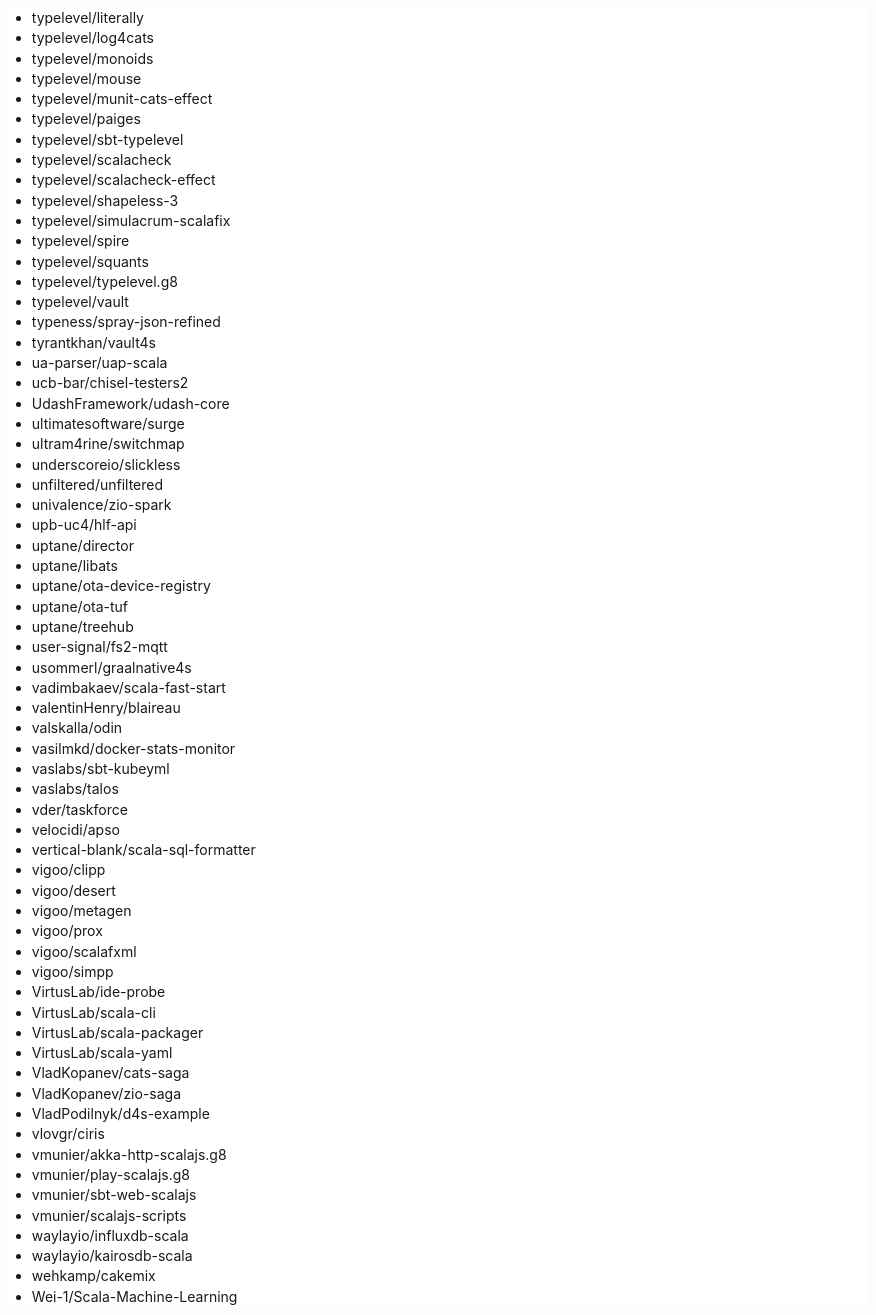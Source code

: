 - typelevel/literally
- typelevel/log4cats
- typelevel/monoids
- typelevel/mouse
- typelevel/munit-cats-effect
- typelevel/paiges
- typelevel/sbt-typelevel
- typelevel/scalacheck
- typelevel/scalacheck-effect
- typelevel/shapeless-3
- typelevel/simulacrum-scalafix
- typelevel/spire
- typelevel/squants
- typelevel/typelevel.g8
- typelevel/vault
- typeness/spray-json-refined
- tyrantkhan/vault4s
- ua-parser/uap-scala
- ucb-bar/chisel-testers2
- UdashFramework/udash-core
- ultimatesoftware/surge
- ultram4rine/switchmap
- underscoreio/slickless
- unfiltered/unfiltered
- univalence/zio-spark
- upb-uc4/hlf-api
- uptane/director
- uptane/libats
- uptane/ota-device-registry
- uptane/ota-tuf
- uptane/treehub
- user-signal/fs2-mqtt
- usommerl/graalnative4s
- vadimbakaev/scala-fast-start
- valentinHenry/blaireau
- valskalla/odin
- vasilmkd/docker-stats-monitor
- vaslabs/sbt-kubeyml
- vaslabs/talos
- vder/taskforce
- velocidi/apso
- vertical-blank/scala-sql-formatter
- vigoo/clipp
- vigoo/desert
- vigoo/metagen
- vigoo/prox
- vigoo/scalafxml
- vigoo/simpp
- VirtusLab/ide-probe
- VirtusLab/scala-cli
- VirtusLab/scala-packager
- VirtusLab/scala-yaml
- VladKopanev/cats-saga
- VladKopanev/zio-saga
- VladPodilnyk/d4s-example
- vlovgr/ciris
- vmunier/akka-http-scalajs.g8
- vmunier/play-scalajs.g8
- vmunier/sbt-web-scalajs
- vmunier/scalajs-scripts
- waylayio/influxdb-scala
- waylayio/kairosdb-scala
- wehkamp/cakemix
- Wei-1/Scala-Machine-Learning